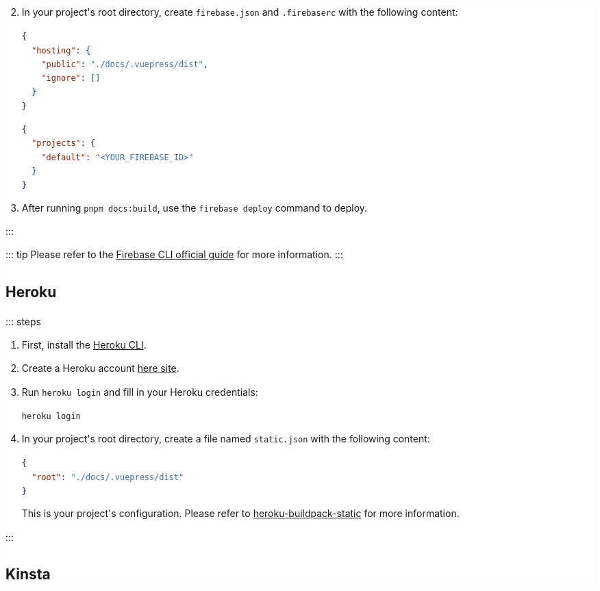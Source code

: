 2. In your project's root directory, create `firebase.json` and `.firebaserc` with the following content:

    ```json title="firebase.json"
    {
      "hosting": {
        "public": "./docs/.vuepress/dist",
        "ignore": []
      }
    }
    ```

    ```json title=".firebaserc"
    {
      "projects": {
        "default": "<YOUR_FIREBASE_ID>"
      }
    }
    ```

3. After running `pnpm docs:build`, use the `firebase deploy` command to deploy.

:::

::: tip Please refer to the [Firebase CLI official guide](https://firebase.google.com/docs/cli) for more information.
:::

## Heroku

::: steps

1. First, install the [Heroku CLI](https://devcenter.heroku.com/articles/heroku-cli).

2. Create a Heroku account [here site](https://signup.heroku.com).

3. Run `heroku login` and fill in your Heroku credentials:

    ```bash
    heroku login
    ```

4. In your project's root directory, create a file named `static.json` with the following content:

    ```json title="static.json"
    {
      "root": "./docs/.vuepress/dist"
    }
    ```

    This is your project's configuration. Please refer to
    [heroku-buildpack-static](https://github.com/heroku/heroku-buildpack-static) for more information.

:::

## Kinsta
